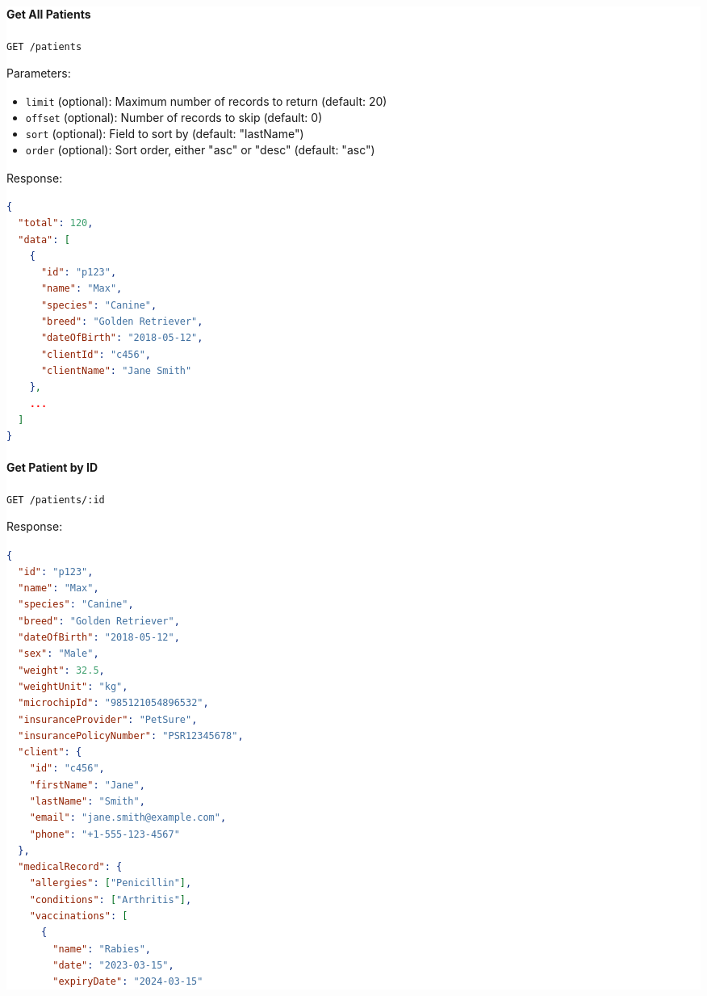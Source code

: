 #### Get All Patients

```
GET /patients
```

Parameters:
- `limit` (optional): Maximum number of records to return (default: 20)
- `offset` (optional): Number of records to skip (default: 0)
- `sort` (optional): Field to sort by (default: "lastName")
- `order` (optional): Sort order, either "asc" or "desc" (default: "asc")

Response:

```json
{
  "total": 120,
  "data": [
    {
      "id": "p123",
      "name": "Max",
      "species": "Canine",
      "breed": "Golden Retriever",
      "dateOfBirth": "2018-05-12",
      "clientId": "c456",
      "clientName": "Jane Smith"
    },
    ...
  ]
}
```

#### Get Patient by ID

```
GET /patients/:id
```

Response:

```json
{
  "id": "p123",
  "name": "Max",
  "species": "Canine",
  "breed": "Golden Retriever",
  "dateOfBirth": "2018-05-12",
  "sex": "Male",
  "weight": 32.5,
  "weightUnit": "kg",
  "microchipId": "985121054896532",
  "insuranceProvider": "PetSure",
  "insurancePolicyNumber": "PSR12345678",
  "client": {
    "id": "c456",
    "firstName": "Jane",
    "lastName": "Smith",
    "email": "jane.smith@example.com",
    "phone": "+1-555-123-4567"
  },
  "medicalRecord": {
    "allergies": ["Penicillin"],
    "conditions": ["Arthritis"],
    "vaccinations": [
      {
        "name": "Rabies",
        "date": "2023-03-15",
        "expiryDate": "2024-03-15"
```